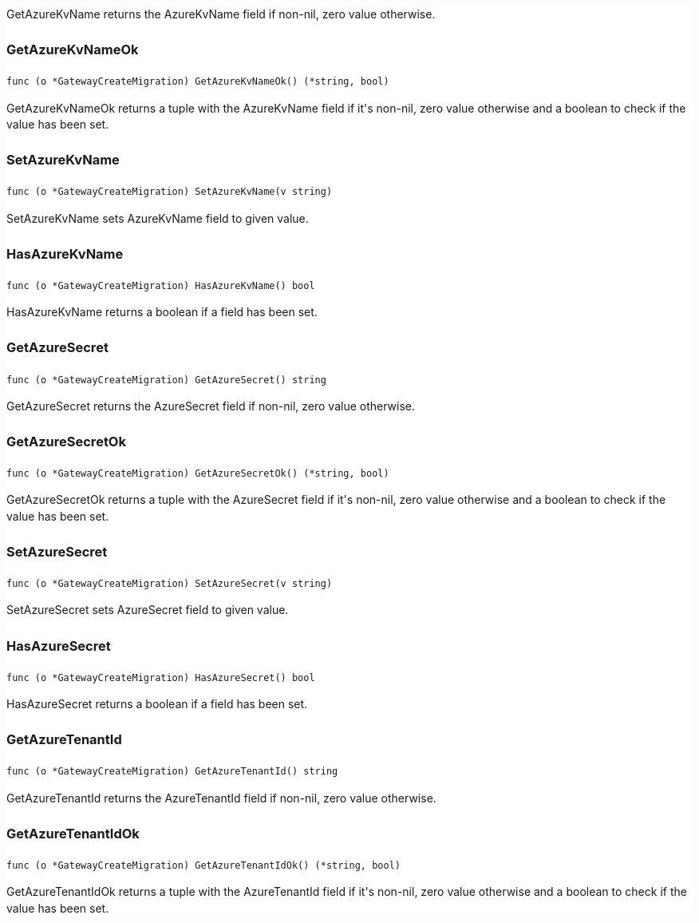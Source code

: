 GetAzureKvName returns the AzureKvName field if non-nil, zero value otherwise.

### GetAzureKvNameOk

`func (o *GatewayCreateMigration) GetAzureKvNameOk() (*string, bool)`

GetAzureKvNameOk returns a tuple with the AzureKvName field if it's non-nil, zero value otherwise
and a boolean to check if the value has been set.

### SetAzureKvName

`func (o *GatewayCreateMigration) SetAzureKvName(v string)`

SetAzureKvName sets AzureKvName field to given value.

### HasAzureKvName

`func (o *GatewayCreateMigration) HasAzureKvName() bool`

HasAzureKvName returns a boolean if a field has been set.

### GetAzureSecret

`func (o *GatewayCreateMigration) GetAzureSecret() string`

GetAzureSecret returns the AzureSecret field if non-nil, zero value otherwise.

### GetAzureSecretOk

`func (o *GatewayCreateMigration) GetAzureSecretOk() (*string, bool)`

GetAzureSecretOk returns a tuple with the AzureSecret field if it's non-nil, zero value otherwise
and a boolean to check if the value has been set.

### SetAzureSecret

`func (o *GatewayCreateMigration) SetAzureSecret(v string)`

SetAzureSecret sets AzureSecret field to given value.

### HasAzureSecret

`func (o *GatewayCreateMigration) HasAzureSecret() bool`

HasAzureSecret returns a boolean if a field has been set.

### GetAzureTenantId

`func (o *GatewayCreateMigration) GetAzureTenantId() string`

GetAzureTenantId returns the AzureTenantId field if non-nil, zero value otherwise.

### GetAzureTenantIdOk

`func (o *GatewayCreateMigration) GetAzureTenantIdOk() (*string, bool)`

GetAzureTenantIdOk returns a tuple with the AzureTenantId field if it's non-nil, zero value otherwise
and a boolean to check if the value has been set.
